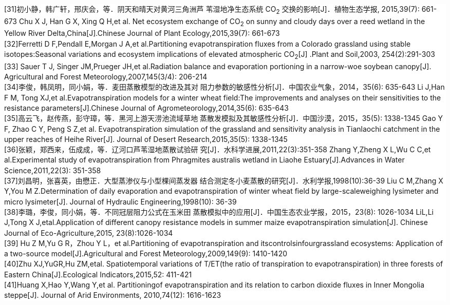 [31]初小静，韩广轩，邢庆会，等．阴天和晴天对黄河三角洲芦 苇湿地净生态系统 $\mathrm { C O } _ { 2 }$ 交换的影响[J]．植物生态学报, 2015,39(7): 661-673 Chu X J, Han G X, Xing Q H,et al. Net ecosystem exchange of $\mathrm { C O } _ { 2 }$ on sunny and cloudy days over a reed wetland in the Yellow River Delta,China[J].Chinese Journal of Plant Ecology,2015,39(7): 661-673   
[32]Ferretti D F,Pendall E,Morgan J A,et al.Partitioning evapotranspiration fluxes from a Colorado grassland using stable isotopes:Seasonal variations and ecosystem implications of elevated atmospheric $\mathrm { C O } _ { 2 } [ \mathrm { J } ]$ .Plant and Soil,2003, 254(2):291-303   
[33] Sauer T J, Singer JM,Prueger JH,et al.Radiation balance and evaporation portioning in a narrow-woe soybean canopy[J]. Agricultural and Forest Meteorology,2007,145(3/4): 206-214   
[34]李俊，韩凤明，同小娟，等．麦田蒸散模型的改进及其对 阻力参数的敏感性分析[J]．中国农业气象，2014，35(6): 635-643 Li J,Han F M, Tong XJ,et al.Evapotranspiration models for a winter wheat field:The improvements and analyses on their sensitivities to the resistance parameters[J].Chinese Journal of Agrometeorology,2014,35(6): 635-643   
[35]高云飞，赵传燕，彭守璋，等．黑河上游天涝池流域草地 蒸散发模拟及其敏感性分析[J]．中国沙漠，2015，35(5): 1338-1345 Gao Y F, Zhao C Y, Peng S Z,et al. Evapotranspiration simulation of the grassland and sensitivity analysis in Tianlaochi catchment in the upper reaches of Heihe River[J]. Journal of Desert Research,2015,35(5): 1338-1345   
[36]张颖，郑西来，伍成成，等．辽河口芦苇湿地蒸散试验研 究[J]．水科学进展,2011,22(3):351-358 Zhang Y,Zheng X L,Wu C C,et al.Experimental study of evapotranspiration from Phragmites australis wetland in Liaohe Estuary[J].Advances in Water Science,2011,22(3): 351-358   
[37]刘昌明，张喜英，由懋正．大型蒸渗仪与小型棵间蒸发器 结合测定冬小麦蒸散的研究[J]．水利学报,1998(10):36-39 Liu C M,Zhang X Y,You M Z.Determination of daily evaporation and evapotranspiration of winter wheat field by large-scaleweighing lysimeter and micro lysimeter[J]. Journal of Hydraulic Engineering,1998(10): 36-39   
[38]李璐，李俊，同小娟，等．不同冠层阻力公式在玉米田 蒸散模拟中的应用[J]．中国生态农业学报，2015，23(8): 1026-1034 LiL,Li J,Tong X J,etal.Application of different canopy resistance models in summer maize evapotranspiration simulation[J]. Chinese Journal of Eco-Agriculture,2015, 23(8):1026-1034   
[39] Hu Z M,Yu G R，Zhou Y L，et al.Partitioning of evapotranspiration and itscontrolsinfourgrassland ecosystems: Application of a two-source model[J].Agricultural and Forest Meteorology,2009,149(9): 1410-1420   
[40]Zhu XJ,YuGR,Hu ZM,etal. Spatiotemporal variations of T/ET(the ratio of transpiration to evapotranspiration) in three forests of Eastern China[J].Ecological Indicators,2015,52: 411-421   
[41]Huang X,Hao Y,Wang Y,et al. Partitioningof evapotranspiration and its relation to carbon dioxide fluxes in Inner Mongolia steppe[J]. Journal of Arid Environments, 2010,74(12): 1616-1623